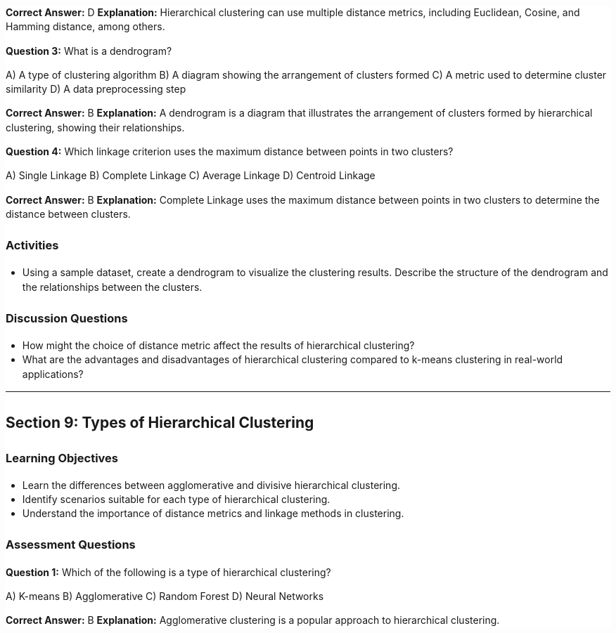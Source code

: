 **Correct Answer:** D
**Explanation:** Hierarchical clustering can use multiple distance metrics, including Euclidean, Cosine, and Hamming distance, among others.

**Question 3:** What is a dendrogram?

  A) A type of clustering algorithm
  B) A diagram showing the arrangement of clusters formed
  C) A metric used to determine cluster similarity
  D) A data preprocessing step

**Correct Answer:** B
**Explanation:** A dendrogram is a diagram that illustrates the arrangement of clusters formed by hierarchical clustering, showing their relationships.

**Question 4:** Which linkage criterion uses the maximum distance between points in two clusters?

  A) Single Linkage
  B) Complete Linkage
  C) Average Linkage
  D) Centroid Linkage

**Correct Answer:** B
**Explanation:** Complete Linkage uses the maximum distance between points in two clusters to determine the distance between clusters.

### Activities
- Using a sample dataset, create a dendrogram to visualize the clustering results. Describe the structure of the dendrogram and the relationships between the clusters.

### Discussion Questions
- How might the choice of distance metric affect the results of hierarchical clustering?
- What are the advantages and disadvantages of hierarchical clustering compared to k-means clustering in real-world applications?

---

## Section 9: Types of Hierarchical Clustering

### Learning Objectives
- Learn the differences between agglomerative and divisive hierarchical clustering.
- Identify scenarios suitable for each type of hierarchical clustering.
- Understand the importance of distance metrics and linkage methods in clustering.

### Assessment Questions

**Question 1:** Which of the following is a type of hierarchical clustering?

  A) K-means
  B) Agglomerative
  C) Random Forest
  D) Neural Networks

**Correct Answer:** B
**Explanation:** Agglomerative clustering is a popular approach to hierarchical clustering.
